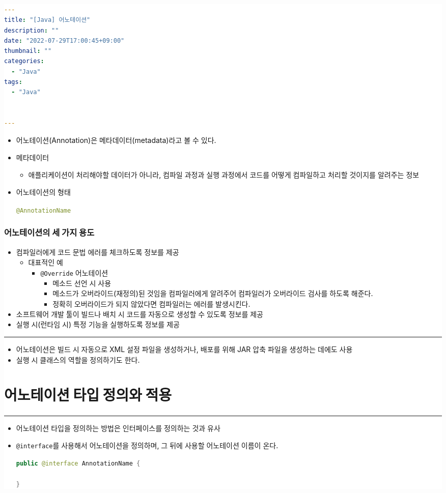 ```yaml
---
title: "[Java] 어노테이션"
description: ""
date: "2022-07-29T17:00:45+09:00"
thumbnail: ""
categories:
  - "Java"
tags:
  - "Java"


---
```



- 어노테이션(Annotation)은 메타데이터(metadata)라고 볼 수 있다.
- 메타데이터
    - 애플리케이션이 처리해야할 데이터가 아니라, 컴파일 과정과 실행 과정에서 코드를 어떻게 컴파일하고 처리할 것이지를 알려주는 정보
- 어노테이션의 형태
    
    ```java
    @AnnotationName
    ```
    

### 어노테이션의 세 가지 용도

- 컴파일러에게 코드 문법 에러를 체크하도록 정보를 제공
    - 대표적인 예
        - `@Override` 어노테이션
            - 메소드 선언 시 사용
            - 메소드가 오버라이드(재정의)된 것임을 컴파일러에게 알려주어 컴파일러가 오버라이드 검사를 하도록 해준다.
            - 정확히 오버라이드가 되지 않았다면 컴파일러는 에러를 발생시킨다.
- 소프트웨어 개발 툴이 빌드나 배치 시 코드를 자동으로 생성할 수 있도록 정보를 제공
- 실행 시(런타임 시) 특정 기능을 실행하도록 정보를 제공

---

- 어노테이션은 빌드 시 자동으로 XML 설정 파일을 생성하거나, 배포를 위해 JAR 압축 파일을 생성하는 데에도 사용
- 실행 시 클래스의 역할을 정의하기도 한다.

# 어노테이션 타입 정의와 적용

---

- 어노테이션 타입을 정의하는 방법은 인터페이스를 정의하는 것과 유사
- `@interface`를 사용해서 어노테이션을 정의하며, 그 뒤에 사용할 어노테이션 이름이 온다.
    
    ```java
    public @interface AnnotationName {
    
    }
    ```
    